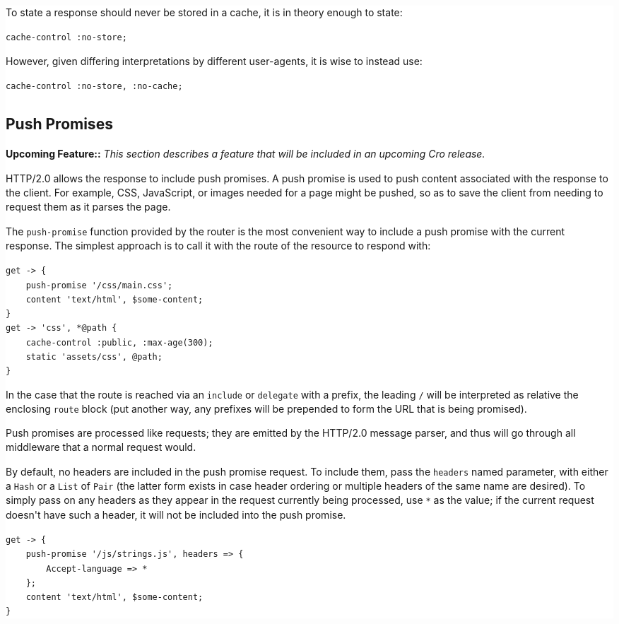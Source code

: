 To state a response should never be stored in a cache, it is in theory enough
to state:

    cache-control :no-store;

However, given differing interpretations by different user-agents, it is wise
to instead use:

    cache-control :no-store, :no-cache;

## Push Promises

**Upcoming Feature::** *This section describes a feature that will be included
in an upcoming Cro release.*

HTTP/2.0 allows the response to include push promises. A push promise is used
to push content associated with the response to the client. For example, CSS,
JavaScript, or images needed for a page might be pushed, so as to save the
client from needing to request them as it parses the page.

The `push-promise` function provided by the router is the most convenient way
to include a push promise with the current response. The simplest approach is
to call it with the route of the resource to respond with:

```
get -> {
    push-promise '/css/main.css';
    content 'text/html', $some-content;
}
get -> 'css', *@path {
    cache-control :public, :max-age(300);
    static 'assets/css', @path;
}
```

In the case that the route is reached via an `include` or `delegate` with a
prefix, the leading `/` will be interpreted as relative the enclosing `route`
block (put another way, any prefixes will be prepended to form the URL that
is being promised).

Push promises are processed like requests; they are emitted by the HTTP/2.0
message parser, and thus will go through all middleware that a normal request
would.

By default, no headers are included in the push promise request. To include
them, pass the `headers` named parameter, with either a `Hash` or a `List` of
`Pair` (the latter form exists in case header ordering or multiple headers of
the same name are desired). To simply pass on any headers as they appear in
the request currently being processed, use `*` as the value; if the current
request doesn't have such a header, it will not be included into the push
promise.

```
get -> {
    push-promise '/js/strings.js', headers => {
        Accept-language => *
    };
    content 'text/html', $some-content;
}
```
